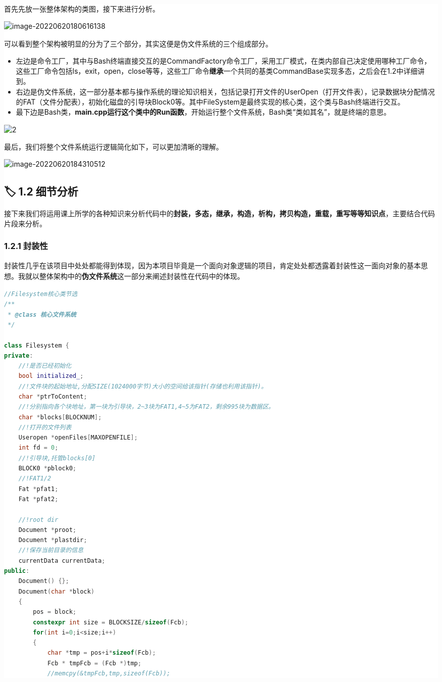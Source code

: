 首先先放一张整体架构的类图，接下来进行分析。

![image-20220620180616138](https://note.youdao.com/yws/api/personal/file/8BF122BE36974C4C8A1839D745F7ABAD?method=download&shareKey=9f278f414fe0a6f80cca2155d39a20d2)

可以看到整个架构被明显的分为了三个部分，其实这便是伪文件系统的三个组成部分。

- 左边是命令工厂，其中与Bash终端直接交互的是CommandFactory命令工厂，采用工厂模式，在类内部自己决定使用哪种工厂命令，这些工厂命令包括ls，exit，open，close等等，这些工厂命令**继承**一个共同的基类CommandBase实现多态，之后会在1.2中详细讲到。
- 右边是伪文件系统，这一部分基本都与操作系统的理论知识相关，包括记录打开文件的UserOpen（打开文件表），记录数据块分配情况的FAT（文件分配表），初始化磁盘的引导块Block0等。其中FileSystem是最终实现的核心类，这个类与Bash终端进行交互。
- 最下边是Bash类，**main.cpp运行这个类中的Run函数**，开始运行整个文件系统，Bash类“类如其名”，就是终端的意思。

![2](https://note.youdao.com/yws/api/personal/file/7B0EE40946274D2A92198871E496D3D1?method=download&shareKey=b3584f8b400d4ac0dc4bb7479a6338a0)

最后，我们将整个文件系统运行逻辑简化如下，可以更加清晰的理解。

![image-20220620184310512](https://note.youdao.com/yws/api/personal/file/47E8D7DF35AE4AD18E58FC42F45F0A88?method=download&shareKey=ed65bdafd5177f124644ca43d7155118)

## :label: 1.2 细节分析

接下来我们将运用课上所学的各种知识来分析代码中的**封装，多态，继承，构造，析构，拷贝构造，重载，重写等等知识点**，主要结合代码片段来分析。

### 1.2.1 封装性

封装性几乎在该项目中处处都能得到体现，因为本项目毕竟是一个面向对象逻辑的项目，肯定处处都透露着封装性这一面向对象的基本思想。我就以整体架构中的**伪文件系统**这一部分来阐述封装性在代码中的体现。

```C++
//Filesystem核心类节选
/**
 * @class 核心文件系统 
 */

class Filesystem {
private:
    //!是否已经初始化
    bool initialized_;
    //!文件块的起始地址,分配SIZE(1024000字节)大小的空间给该指针(存储也利用该指针)。
    char *ptrToContent;
    //!分别指向各个块地址，第一块为引导块，2~3块为FAT1,4~5为FAT2，剩余995块为数据区。
    char *blocks[BLOCKNUM];
    //!打开的文件列表
    Useropen *openFiles[MAXOPENFILE];
    int fd = 0;
    //!引导块,托管blocks[0]
    BLOCK0 *pblock0;
    //!FAT1/2
    Fat *pfat1;
    Fat *pfat2;

    //!root dir
    Document *proot;
    Document *plastdir;
    //!保存当前目录的信息
    currentData currentData;
public:
    Document() {};
    Document(char *block)
    {
        pos = block;
        constexpr int size = BLOCKSIZE/sizeof(Fcb);
        for(int i=0;i<size;i++)
        {
            char *tmp = pos+i*sizeof(Fcb);
            Fcb * tmpFcb = (Fcb *)tmp;
            //memcpy(&tmpFcb,tmp,sizeof(Fcb));
```